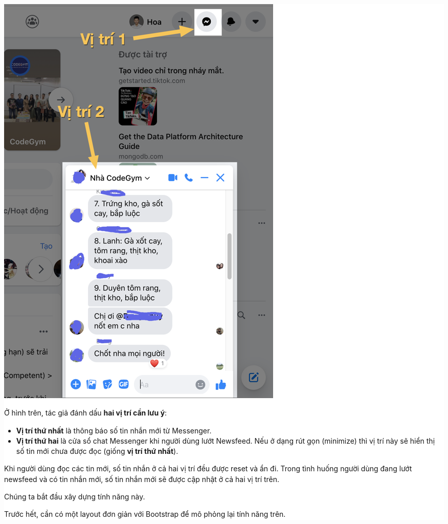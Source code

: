 ![image-20200730083333439](_img/image-20200730083333439.png)

Ở hình trên, tác giả đánh dấu **hai vị trí cần lưu ý**:

*    **Vị trí thứ nhất** là thông báo số tin nhắn mới từ Messenger.
*    **Vị trí thứ hai** là cửa sổ chat Messenger khi người dùng lướt Newsfeed. Nếu ở dạng rút gọn (minimize) thì vị trí này sẽ hiển thị số tin mới chưa được đọc (giống **vị trí thứ nhất**).

Khi người dùng đọc các tin mới, số tin nhắn ở cả hai vị trí đều được reset và ẩn đi. Trong tình huống người dùng đang lướt newsfeed và có tin nhắn mới, số tin nhắn mới sẽ được cập nhật ở cả hai vị trí trên.

Chúng ta bắt đầu xây dựng tính năng này.

Trước hết, cần có một layout đơn giản với Bootstrap để mô phỏng lại tính năng trên.
